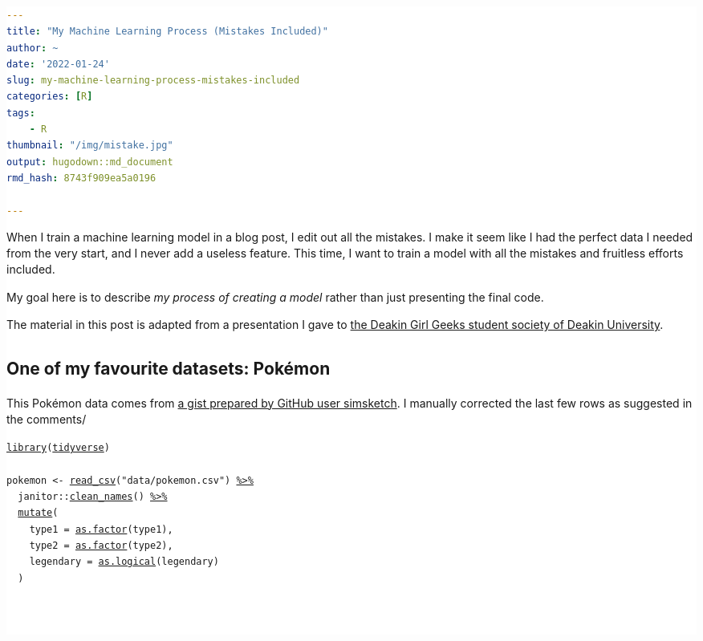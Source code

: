 ```yaml
---
title: "My Machine Learning Process (Mistakes Included)"
author: ~
date: '2022-01-24'
slug: my-machine-learning-process-mistakes-included
categories: [R]
tags:
    - R
thumbnail: "/img/mistake.jpg"
output: hugodown::md_document
rmd_hash: 8743f909ea5a0196

---
```


When I train a machine learning model in a blog post, I edit out all the mistakes. I make it seem like I had the perfect data I needed from the very start, and I never add a useless feature. This time, I want to train a model with all the mistakes and fruitless efforts included.

My goal here is to describe *my process of creating a model* rather than just presenting the final code.

The material in this post is adapted from a presentation I gave to [the Deakin Girl Geeks student society of Deakin University](https://www.dusa.org.au/clubs/deakin-girl-geeks-dgg).

## One of my favourite datasets: Pokémon

This Pokémon data comes from [a gist prepared by GitHub user simsketch](https://gist.github.com/simsketch/1a029a8d7fca1e4c142cbfd043a68f19). I manually corrected the last few rows as suggested in the comments/

<div class="highlight">

<pre class='chroma'><code class='language-r' data-lang='r'><span class='kr'><a href='https://rdrr.io/r/base/library.html'>library</a></span><span class='o'>(</span><span class='nv'><a href='https://tidyverse.tidyverse.org'>tidyverse</a></span><span class='o'>)</span>

<span class='nv'>pokemon</span> <span class='o'>&lt;-</span> <span class='nf'><a href='https://readr.tidyverse.org/reference/read_delim.html'>read_csv</a></span><span class='o'>(</span><span class='s'>"data/pokemon.csv"</span><span class='o'>)</span> <span class='o'><a href='https://magrittr.tidyverse.org/reference/pipe.html'>%&gt;%</a></span> 
  <span class='nf'>janitor</span><span class='nf'>::</span><span class='nf'><a href='https://rdrr.io/pkg/janitor/man/clean_names.html'>clean_names</a></span><span class='o'>(</span><span class='o'>)</span> <span class='o'><a href='https://magrittr.tidyverse.org/reference/pipe.html'>%&gt;%</a></span> 
  <span class='nf'><a href='https://dplyr.tidyverse.org/reference/mutate.html'>mutate</a></span><span class='o'>(</span>
    type1 <span class='o'>=</span> <span class='nf'><a href='https://rdrr.io/r/base/factor.html'>as.factor</a></span><span class='o'>(</span><span class='nv'>type1</span><span class='o'>)</span>,
    type2 <span class='o'>=</span> <span class='nf'><a href='https://rdrr.io/r/base/factor.html'>as.factor</a></span><span class='o'>(</span><span class='nv'>type2</span><span class='o'>)</span>,
    legendary <span class='o'>=</span> <span class='nf'><a href='https://rdrr.io/r/base/logical.html'>as.logical</a></span><span class='o'>(</span><span class='nv'>legendary</span><span class='o'>)</span>
  <span class='o'>)</span>
